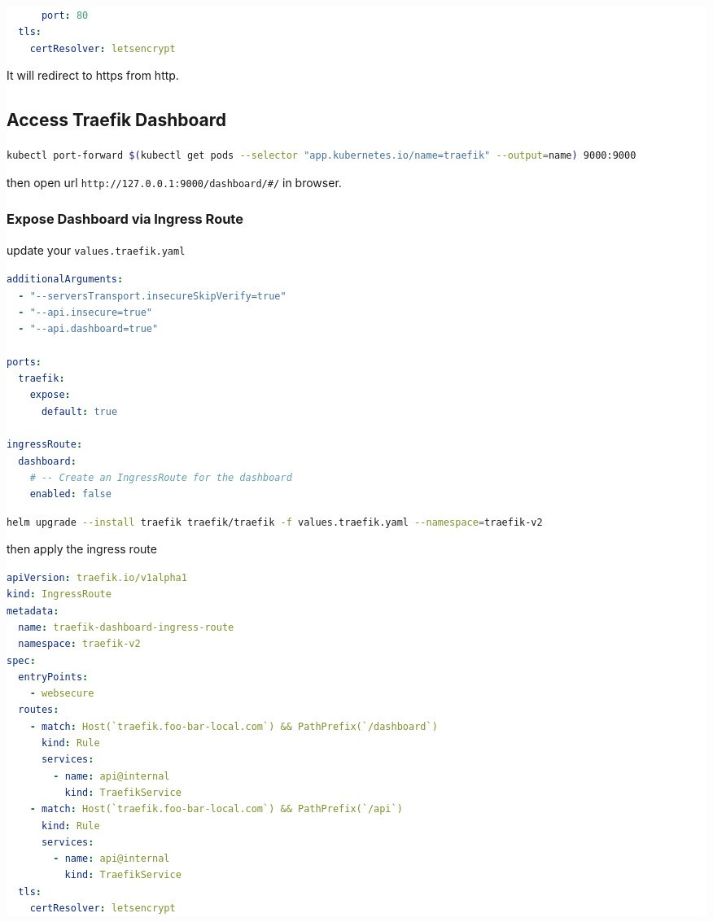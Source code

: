 ```yaml
      port: 80
  tls:
    certResolver: letsencrypt
```
It will redirect to https from http.



## Access Traefik Dashboard


```sh
kubectl port-forward $(kubectl get pods --selector "app.kubernetes.io/name=traefik" --output=name) 9000:9000
```

then open url `http://127.0.0.1:9000/dashboard/#/` in browser.


### Expose Dashboard via Ingress Route

update your `values.traefik.yaml`

```yaml
additionalArguments: 
  - "--serversTransport.insecureSkipVerify=true" 
  - "--api.insecure=true" 
  - "--api.dashboard=true"

ports:
  traefik:
    expose:
      default: true

ingressRoute:
  dashboard:
    # -- Create an IngressRoute for the dashboard
    enabled: false
```


```sh
helm upgrade --install traefik traefik/traefik -f values.traefik.yaml --namespace=traefik-v2
```

then apply the ingress route 

```yaml
apiVersion: traefik.io/v1alpha1
kind: IngressRoute
metadata:
  name: traefik-dashboard-ingress-route
  namespace: traefik-v2
spec:
  entryPoints:
    - websecure
  routes:
    - match: Host(`traefik.foo-bar-local.com`) && PathPrefix(`/dashboard`)
      kind: Rule
      services:
        - name: api@internal
          kind: TraefikService
    - match: Host(`traefik.foo-bar-local.com`) && PathPrefix(`/api`)
      kind: Rule
      services:
        - name: api@internal
          kind: TraefikService
  tls:
    certResolver: letsencrypt
```